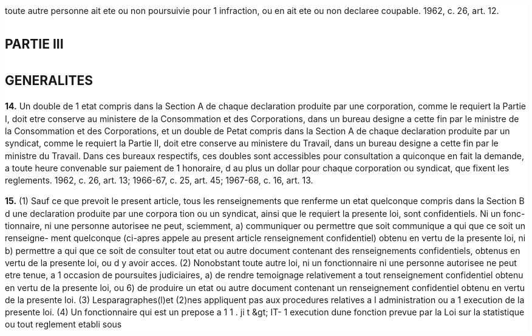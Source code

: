 toute autre personne ait ete ou non poursuivie
pour 1 infraction, ou en ait ete ou non declaree
coupable. 1962, c. 26, art. 12.

## PARTIE III

## GENERALITES

**14.** Un double de 1 etat compris dans la
Section A de chaque declaration produite par
une corporation, comme le requiert la Partie
I, doit etre conserve au ministere de la
Consommation et des Corporations, dans un
bureau designe a cette fin par le ministre de
la Consommation et des Corporations, et un
double de Petat compris dans la Section A de
chaque declaration produite par un syndicat,
comme le requiert la Partie II, doit etre
conserve au ministere du Travail, dans un
bureau designe a cette fin par le ministre du
Travail. Dans ces bureaux respectifs, ces
doubles sont accessibles pour consultation a
quiconque en fait la demande, a toute heure
convenable sur paiement de 1 honoraire, d au
plus un dollar pour chaque corporation ou
syndicat, que fixent les reglements. 1962, c.
26, art. 13; 1966-67, c. 25, art. 45; 1967-68, c.
16, art. 13.

**15.** (1) Sauf ce que prevoit le present
article, tous les renseignements que renferme
un etat quelconque compris dans la Section B
d une declaration produite par une corpora
tion ou un syndicat, ainsi que le requiert la
presente loi, sont confidentiels. Ni un fonc-
tionnaire, ni une personne autorisee ne peut,
sciemment,
a) communiquer ou permettre que soit
communique a qui que ce soit un renseigne-
ment quelconque (ci-apres appele au present
article renseignement confidentiel)
obtenu en vertu de la presente loi, ni
b) permettre a qui que ce soit de consulter
tout etat ou autre document contenant des
renseignements confidentiels, obtenus en
vertu de la presente loi, ou d y avoir acces.
(2) Nonobstant toute autre loi, ni un
fonctionnaire ni une personne autorisee ne
peut etre tenue, a 1 occasion de poursuites
judiciaires,
a) de rendre temoignage relativement a
tout renseignement confidentiel obtenu en
vertu de la presente loi, ou
6) de produire un etat ou autre document
contenant un renseignement confidentiel
obtenu en vertu de la presente loi.
(3) Lesparagraphes(l)et (2)nes appliquent
pas aux procedures relatives a I administration
ou a 1 execution de la presente loi.
(4) Un fonctionnaire qui est un prepose a
1 1 . ji t &amp;gt; IT-
1 execution dune fonction prevue par la Loi
sur la statistique ou tout reglement etabli sous